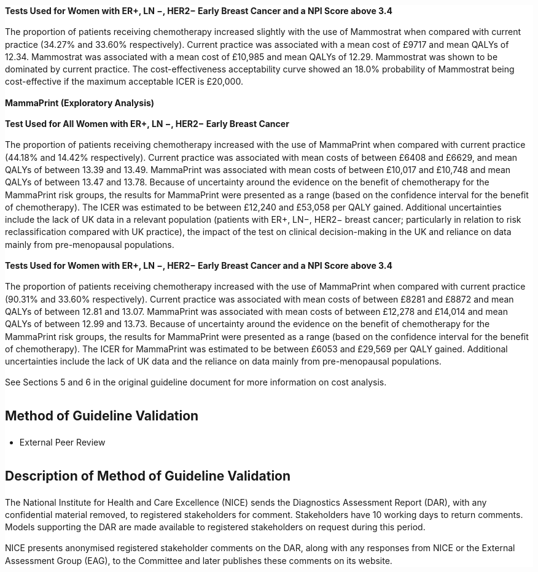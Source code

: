 **Tests Used for Women with ER+, LN −, HER2− Early Breast Cancer and a NPI Score above 3.4**

The proportion of patients receiving chemotherapy increased slightly with the use of Mammostrat when compared with current practice (34.27% and 33.60% respectively). Current practice was associated with a mean cost of £9717 and mean QALYs of 12.34. Mammostrat was associated with a mean cost of £10,985 and mean QALYs of 12.29. Mammostrat was shown to be dominated by current practice. The cost-effectiveness acceptability curve showed an 18.0% probability of Mammostrat being cost-effective if the maximum acceptable ICER is £20,000.

**MammaPrint (Exploratory Analysis)**

**Test Used for All Women with ER+, LN −, HER2− Early Breast Cancer**

The proportion of patients receiving chemotherapy increased with the use of MammaPrint when compared with current practice (44.18% and 14.42% respectively). Current practice was associated with mean costs of between £6408 and £6629, and mean QALYs of between 13.39 and 13.49. MammaPrint was associated with mean costs of between £10,017 and £10,748 and mean QALYs of between 13.47 and 13.78. Because of uncertainty around the evidence on the benefit of chemotherapy for the MammaPrint risk groups, the results for MammaPrint were presented as a range (based on the confidence interval for the benefit of chemotherapy). The ICER was estimated to be between £12,240 and £53,058 per QALY gained. Additional uncertainties include the lack of UK data in a relevant population (patients with ER+, LN−, HER2− breast cancer; particularly in relation to risk reclassification compared with UK practice), the impact of the test on clinical decision-making in the UK and reliance on data mainly from pre-menopausal populations.

**Tests Used for Women with ER+, LN −, HER2− Early Breast Cancer and a NPI Score above 3.4**

The proportion of patients receiving chemotherapy increased with the use of MammaPrint when compared with current practice (90.31% and 33.60% respectively). Current practice was associated with mean costs of between £8281 and £8872 and mean QALYs of between 12.81 and 13.07. MammaPrint was associated with mean costs of between £12,278 and £14,014 and mean QALYs of between 12.99 and 13.73. Because of uncertainty around the evidence on the benefit of chemotherapy for the MammaPrint risk groups, the results for MammaPrint were presented as a range (based on the confidence interval for the benefit of chemotherapy). The ICER for MammaPrint was estimated to be between £6053 and £29,569 per QALY gained. Additional uncertainties include the lack of UK data and the reliance on data mainly from pre-menopausal populations.

See Sections 5 and 6 in the original guideline document for more information on cost analysis.

## Method of Guideline Validation

- External Peer Review

## Description of Method of Guideline Validation



The National Institute for Health and Care Excellence (NICE) sends the Diagnostics Assessment Report (DAR), with any confidential material removed, to registered stakeholders for comment. Stakeholders have 10 working days to return comments. Models supporting the DAR are made available to registered stakeholders on request during this period.

NICE presents anonymised registered stakeholder comments on the DAR, along with any responses from NICE or the External Assessment Group (EAG), to the Committee and later publishes these comments on its website.
